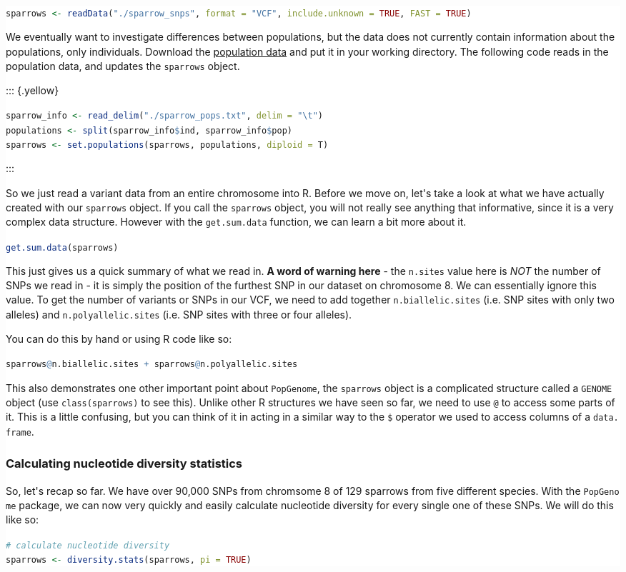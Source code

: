 
```r
sparrows <- readData("./sparrow_snps", format = "VCF", include.unknown = TRUE, FAST = TRUE)
```

We eventually want to investigate differences between populations, but the data does not currently contain information about the populations, only individuals. Download the [population data](https://evolutionarygenetics.github.io/sparrow_pops.txt) and put it in your working directory. The following code reads in the population data, and updates the `sparrows` object.

::: {.yellow}

```r
sparrow_info <- read_delim("./sparrow_pops.txt", delim = "\t")
populations <- split(sparrow_info$ind, sparrow_info$pop)
sparrows <- set.populations(sparrows, populations, diploid = T)
```
:::

So we just read a variant data from an entire chromosome into R. Before we move on, let's take a look at what we have actually created with our `sparrows` object. If you call the `sparrows` object, you will not really see anything that informative, since it is a very complex data structure. However with the `get.sum.data` function, we can learn a bit more about it.


```r
get.sum.data(sparrows)
```

This just gives us a quick summary of what we read in. **A word of warning here** - the `n.sites` value here is *NOT* the number of SNPs we read in - it is simply the position of the furthest SNP in our dataset on chromosome 8. We can essentially ignore this value. To get the number of variants or SNPs in our VCF, we need to add together `n.biallelic.sites` (i.e. SNP sites with only two alleles) and `n.polyallelic.sites` (i.e. SNP sites with three or four alleles).

You can do this by hand or using R code like so:


```r
sparrows@n.biallelic.sites + sparrows@n.polyallelic.sites
```

This also demonstrates one other important point about `PopGenome`, the `sparrows` object is a complicated structure called a `GENOME` object (use `class(sparrows)` to see this). Unlike other R structures we have seen so far, we need to use `@` to access some parts of it. This is a little confusing, but you can think of it in acting in a similar way to the `$` operator we used to access columns of a `data.frame`.

### Calculating nucleotide diversity statistics

So, let's recap so far. We have over 90,000 SNPs from chromsome 8 of 129 sparrows from five different species. With the `PopGenome` package, we can now very quickly and easily calculate nucleotide diversity for every single one of these SNPs. We will do this like so:


```r
# calculate nucleotide diversity
sparrows <- diversity.stats(sparrows, pi = TRUE)
```
